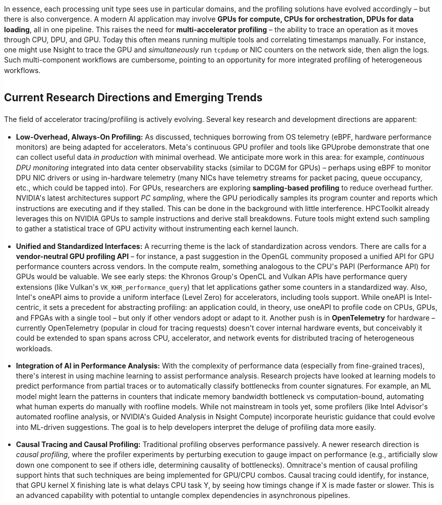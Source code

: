 In essence, each processing unit type sees use in particular domains, and the profiling solutions have evolved accordingly – but there is also convergence. A modern AI application may involve **GPUs for compute, CPUs for orchestration, DPUs for data loading**, all in one pipeline. This raises the need for **multi-accelerator profiling** – the ability to trace an operation as it moves through CPU, DPU, and GPU. Today this often means running multiple tools and correlating timestamps manually. For instance, one might use Nsight to trace the GPU and *simultaneously* run `tcpdump` or NIC counters on the network side, then align the logs. Such multi-component workflows are cumbersome, pointing to an opportunity for more integrated profiling of heterogeneous workflows.

## Current Research Directions and Emerging Trends

The field of accelerator tracing/profiling is actively evolving. Several key research and development directions are apparent:

* **Low-Overhead, Always-On Profiling:** As discussed, techniques borrowing from OS telemetry (eBPF, hardware performance monitors) are being adapted for accelerators. Meta's continuous GPU profiler and tools like GPUprobe demonstrate that one can collect useful data *in production* with minimal overhead. We anticipate more work in this area: for example, *continuous DPU monitoring* integrated into data center observability stacks (similar to DCGM for GPUs) – perhaps using eBPF to monitor DPU NIC drivers or using in-hardware telemetry (many NICs have telemetry streams for packet pacing, queue occupancy, etc., which could be tapped into). For GPUs, researchers are exploring **sampling-based profiling** to reduce overhead further. NVIDIA's latest architectures support *PC sampling*, where the GPU periodically samples its program counter and reports which instructions are executing and if they stalled. This can be done in the background with little interference. HPCToolkit already leverages this on NVIDIA GPUs to sample instructions and derive stall breakdowns. Future tools might extend such sampling to gather a statistical trace of GPU activity without instrumenting each kernel launch.

* **Unified and Standardized Interfaces:** A recurring theme is the lack of standardization across vendors. There are calls for a **vendor-neutral GPU profiling API** – for instance, a past suggestion in the OpenGL community proposed a unified API for GPU performance counters across vendors. In the compute realm, something analogous to the CPU's PAPI (Performance API) for GPUs would be valuable. We see early steps: the Khronos Group's OpenCL and Vulkan APIs have performance query extensions (like Vulkan's `VK_KHR_performance_query`) that let applications gather some counters in a standardized way. Also, Intel's oneAPI aims to provide a uniform interface (Level Zero) for accelerators, including tools support. While oneAPI is Intel-centric, it sets a precedent for abstracting profiling: an application could, in theory, use oneAPI to profile code on CPUs, GPUs, and FPGAs with a single tool – but only if other vendors adopt or adapt to it. Another push is in **OpenTelemetry** for hardware – currently OpenTelemetry (popular in cloud for tracing requests) doesn't cover internal hardware events, but conceivably it could be extended to span spans across CPU, accelerator, and network events for distributed tracing of heterogeneous workloads.

* **Integration of AI in Performance Analysis:** With the complexity of performance data (especially from fine-grained traces), there's interest in using machine learning to assist performance analysis. Research projects have looked at learning models to predict performance from partial traces or to automatically classify bottlenecks from counter signatures. For example, an ML model might learn the patterns in counters that indicate memory bandwidth bottleneck vs computation-bound, automating what human experts do manually with roofline models. While not mainstream in tools yet, some profilers (like Intel Advisor's automated roofline analysis, or NVIDIA's Guided Analysis in Nsight Compute) incorporate heuristic guidance that could evolve into ML-driven suggestions. The goal is to help developers interpret the deluge of profiling data more easily.

* **Causal Tracing and Causal Profiling:** Traditional profiling observes performance passively. A newer research direction is *causal profiling*, where the profiler experiments by perturbing execution to gauge impact on performance (e.g., artificially slow down one component to see if others idle, determining causality of bottlenecks). Omnitrace's mention of causal profiling support hints that such techniques are being implemented for GPU/CPU combos. Causal tracing could identify, for instance, that GPU kernel X finishing late is what delays CPU task Y, by seeing how timings change if X is made faster or slower. This is an advanced capability with potential to untangle complex dependencies in asynchronous pipelines.
